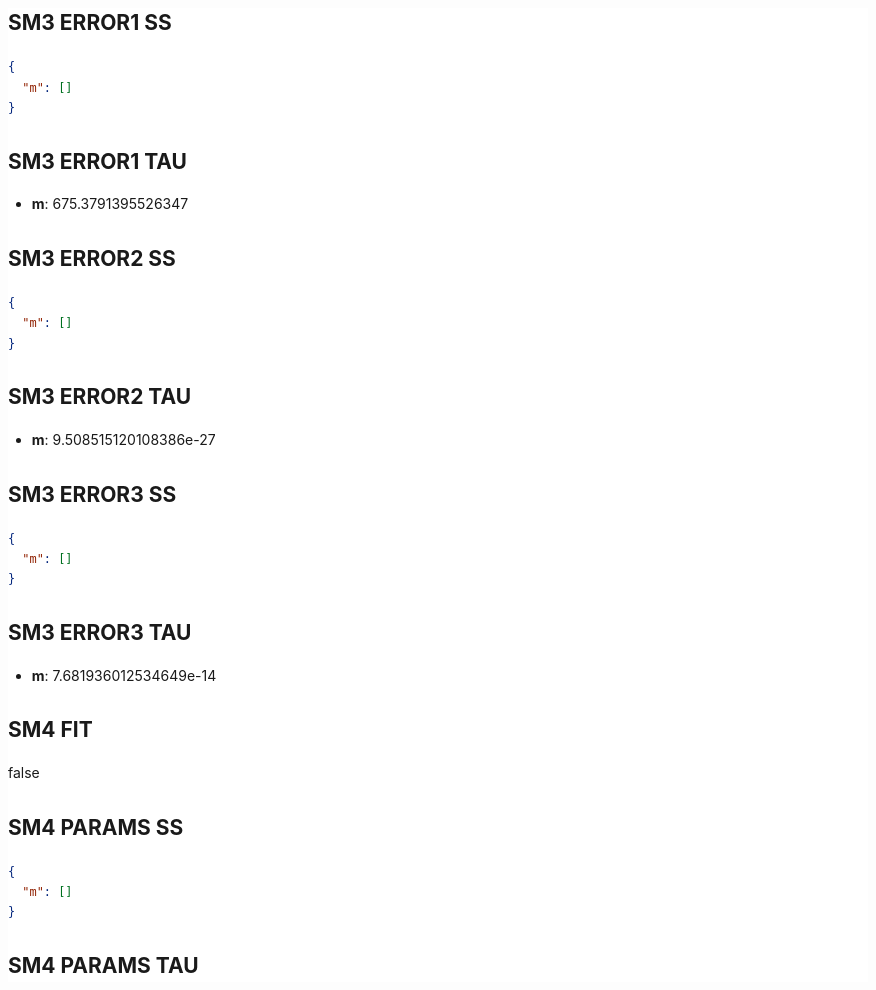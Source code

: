 ## SM3 ERROR1 SS

```json
{
  "m": []
}
```

## SM3 ERROR1 TAU

- **m**: 675.3791395526347

## SM3 ERROR2 SS

```json
{
  "m": []
}
```

## SM3 ERROR2 TAU

- **m**: 9.508515120108386e-27

## SM3 ERROR3 SS

```json
{
  "m": []
}
```

## SM3 ERROR3 TAU

- **m**: 7.681936012534649e-14

## SM4 FIT

false

## SM4 PARAMS SS

```json
{
  "m": []
}
```

## SM4 PARAMS TAU
